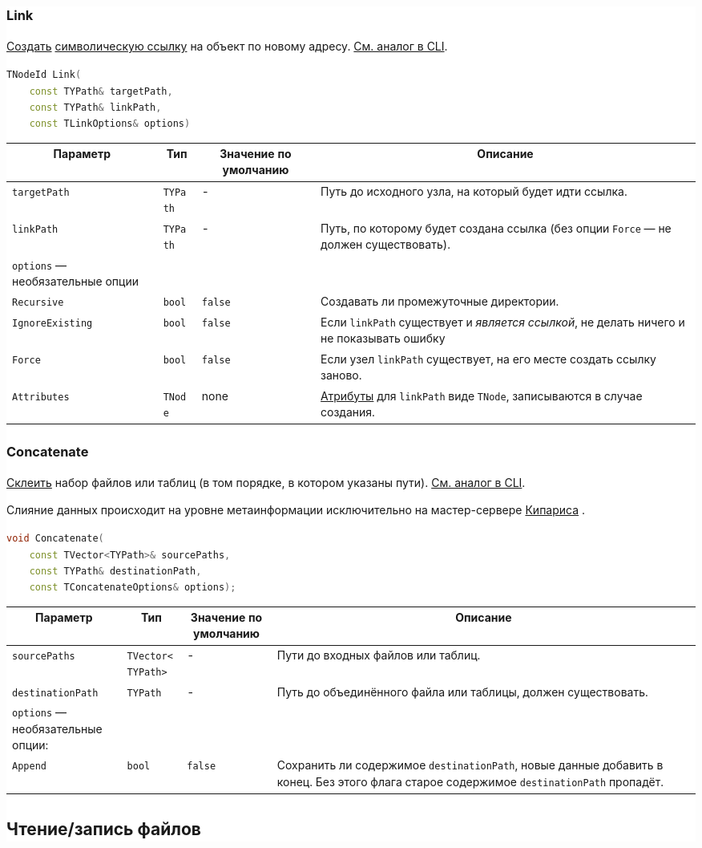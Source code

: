### Link

[Создать](../../../api/commands.md#link) [символическую ссылку](../../../user-guide/storage/links.md) на объект по новому адресу. [См. аналог в CLI](../../../user-guide/storage/cypress-example.md#link).

```c++
TNodeId Link(
    const TYPath& targetPath,
    const TYPath& linkPath,
    const TLinkOptions& options)
```

| **Параметр**      | **Тип**          | **Значение по умолчанию**    | **Описание**                          |
| --------------|--------------|------------|---------------------------------- |
| `targetPath`  | `TYPath` | -          |Путь до исходного узла, на который будет идти ссылка.              |
| `linkPath`    | `TYPath` | -          |Путь, по которому будет создана ссылка (без опции `Force` — не должен существовать). |
| `options` &mdash; необязательные опции | | |                                  |
| `Recursive`   | `bool`       | `false`    | Создавать ли промежуточные директории.|
| `IgnoreExisting`| `bool`     | `false`    | Если `linkPath` существует и  *является ссылкой*, не делать ничего и не показывать ошибку |
| `Force`       | `bool`       | `false`    | Если узел `linkPath` существует, на его месте создать ссылку заново. |
| `Attributes`  | `TNode`      | none       | [Атрибуты](../../../user-guide/storage/attributes.md) для `linkPath` виде `TNode`, записываются в случае создания. |

### Concatenate

[Склеить](../../../api/commands.md#concatenate) набор файлов или таблиц (в том порядке, в котором указаны пути). [См. аналог в CLI](../../../user-guide/storage/cypress-example.md#concatenate).

Слияние данных происходит на уровне метаинформации исключительно на мастер-сервере [Кипариса](../../../user-guide/storage/cypress.md) .

```c++
void Concatenate(
    const TVector<TYPath>& sourcePaths,
    const TYPath& destinationPath,
    const TConcatenateOptions& options);
```

| **Параметр**                   | **Тип**          | **Значение по умолчанию**    | **Описание**                          |
| ---------------------------|--------------|------------|---------------------------------- |
| `sourcePaths`              | `TVector<TYPath>`|  -    | Пути до входных файлов или таблиц. |
| `destinationPath`          | `TYPath`    | -          | Путь до объединённого файла или таблицы, должен существовать. |
| `options` &mdash; необязательные опции:|  |            |                                   |
|  `Append`                  | `bool`       | `false`    | Сохранить ли содержимое `destinationPath`, новые данные добавить в конец. Без этого флага старое содержимое `destinationPath` пропадёт. |

## Чтение/запись файлов
